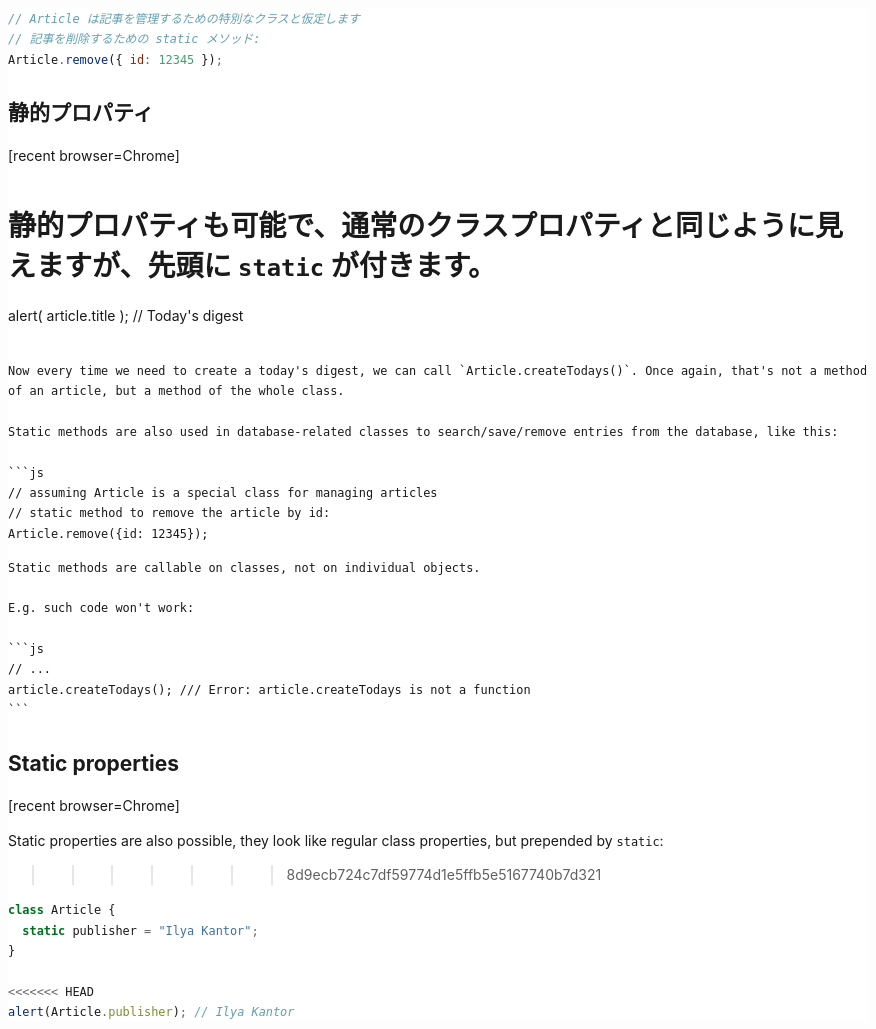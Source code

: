 ```js
// Article は記事を管理するための特別なクラスと仮定します
// 記事を削除するための static メソッド:
Article.remove({ id: 12345 });
```

## 静的プロパティ

[recent browser=Chrome]

静的プロパティも可能で、通常のクラスプロパティと同じように見えますが、先頭に `static` が付きます。
=======
alert( article.title ); // Today's digest
```

Now every time we need to create a today's digest, we can call `Article.createTodays()`. Once again, that's not a method of an article, but a method of the whole class.

Static methods are also used in database-related classes to search/save/remove entries from the database, like this:

```js
// assuming Article is a special class for managing articles
// static method to remove the article by id:
Article.remove({id: 12345});
```

````warn header="Static methods aren't available for individual objects"
Static methods are callable on classes, not on individual objects.

E.g. such code won't work:

```js
// ...
article.createTodays(); /// Error: article.createTodays is not a function
```
````

## Static properties

[recent browser=Chrome]

Static properties are also possible, they look like regular class properties, but prepended by `static`:
>>>>>>> 8d9ecb724c7df59774d1e5ffb5e5167740b7d321

```js run
class Article {
  static publisher = "Ilya Kantor";
}

<<<<<<< HEAD
alert(Article.publisher); // Ilya Kantor
```
